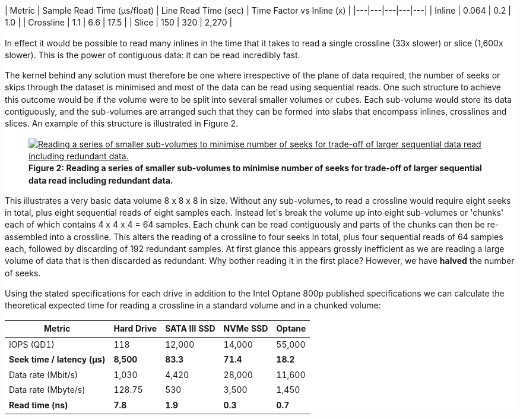 | Metric | Sample Read Time (μs/float) | Line Read Time (sec) | Time Factor vs Inline (x) |
|---|---|---|---|---|
| Inline | 0.064 | 0.2 | 1.0 |
| Crossline | 1.1 | 6.6 | 17.5 |
| Slice | 150 | 320 | 2,270 |

In effect it would be possible to read many inlines in the time that it takes to read a single crossline (33x slower) or slice (1,600x slower). This is the power of contiguous data: it can be read incredibly fast.

The kernel behind any solution must therefore be one where irrespective of the plane of data required, the number of seeks or skips through the dataset is minimised and most of the data can be read using sequential reads. One such structure to achieve this outcome would be if the volume were to be split into several smaller volumes or cubes. Each sub-volume would store its data contiguously, and the sub-volumes are arranged such that they can be formed into slabs that encompass inlines, crosslines and slices. An example of this structure is illustrated in Figure 2.

<figure>
	<a href="{{ site.url }}/images/Pyrus/chunking-with-hdf5-format3.png" data-lightbox="image-2" data-title="Reading a series of smaller sub-volumes to minimise number of seeks for trade-off of larger sequential data read including redundant data.">
		<img src="{{ site.url }}/images/Pyrus/chunking-with-hdf5-format3.png" alt="Reading a series of smaller sub-volumes to minimise number of seeks for trade-off of larger sequential data read including redundant data."/>
	</a>
	<figcaption><strong>Figure 2: Reading a series of smaller sub-volumes to minimise number of seeks for trade-off of larger sequential data read including redundant data.</strong></figcaption>
</figure>

This illustrates a very basic data volume 8 x 8 x 8 in size. Without any sub-volumes, to read a crossline would require eight seeks in total, plus eight sequential reads of eight samples each. Instead let's break the volume up into eight sub-volumes or 'chunks' each of which contains 4 x 4 x 4 = 64 samples. Each chunk can be read contiguously and parts of the chunks can then be re-assembled into a crossline. This alters the reading of a crossline to four seeks in total, plus four sequential reads of 64 samples each, followed by discarding of 192 redundant samples. At first glance this appears grossly inefficient as we are reading a large volume of data that is then discarded as redundant. Why bother reading it in the first place? However, we have **halved** the number of seeks.

Using the stated specifications for each drive in addition to the Intel Optane 800p published specifications we can calculate the theoretical expected time for reading a crossline in a standard volume and in a chunked volume:

| Metric | Hard Drive | SATA III SSD | NVMe SSD | Optane |
|---|---|---|---|---|
| IOPS (QD1) | 118 | 12,000 | 14,000 | 55,000 |
| **Seek time / latency (μs)** | **8,500** | **83.3** | **71.4** | **18.2** |
| Data rate (Mbit/s) | 1,030 | 4,420 | 28,000 | 11,600 |
| Data rate (Mbyte/s) | 128.75 | 530 | 3,500 | 1,450 |
| **Read time (ns)** | **7.8** | **1.9** | **0.3** | **0.7** |

